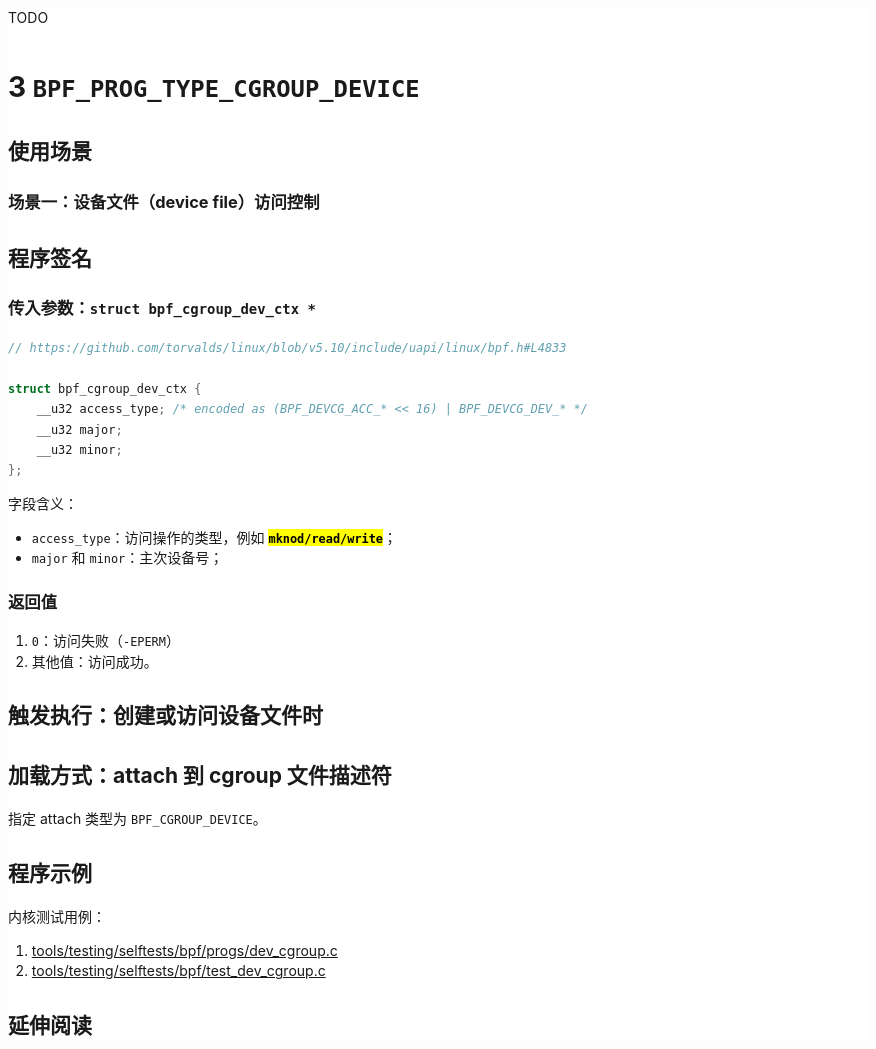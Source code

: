 TODO

# 3 `BPF_PROG_TYPE_CGROUP_DEVICE`

## 使用场景

### 场景一：设备文件（device file）访问控制

## 程序签名

### 传入参数：`struct bpf_cgroup_dev_ctx *`

```c
// https://github.com/torvalds/linux/blob/v5.10/include/uapi/linux/bpf.h#L4833

struct bpf_cgroup_dev_ctx {
    __u32 access_type; /* encoded as (BPF_DEVCG_ACC_* << 16) | BPF_DEVCG_DEV_* */
    __u32 major;
    __u32 minor;
};
```

字段含义：

* `access_type`：访问操作的类型，例如 **<mark><code>mknod/read/write</code></mark>**；
* `major` 和 `minor`：主次设备号；

### 返回值

1. `0`：访问失败（`-EPERM`）
2. 其他值：访问成功。

## 触发执行：创建或访问设备文件时

## 加载方式：attach 到 cgroup 文件描述符

指定 attach 类型为 `BPF_CGROUP_DEVICE`。

## 程序示例

内核测试用例：

1. [tools/testing/selftests/bpf/progs/dev_cgroup.c](https://github.com/torvalds/linux/blob/v5.10/tools/testing/selftests/bpf/progs/dev_cgroup.c)
1. [tools/testing/selftests/bpf/test_dev_cgroup.c](https://github.com/torvalds/linux/blob/v5.10/tools/testing/selftests/bpf/test_dev_cgroup.c)

## 延伸阅读
